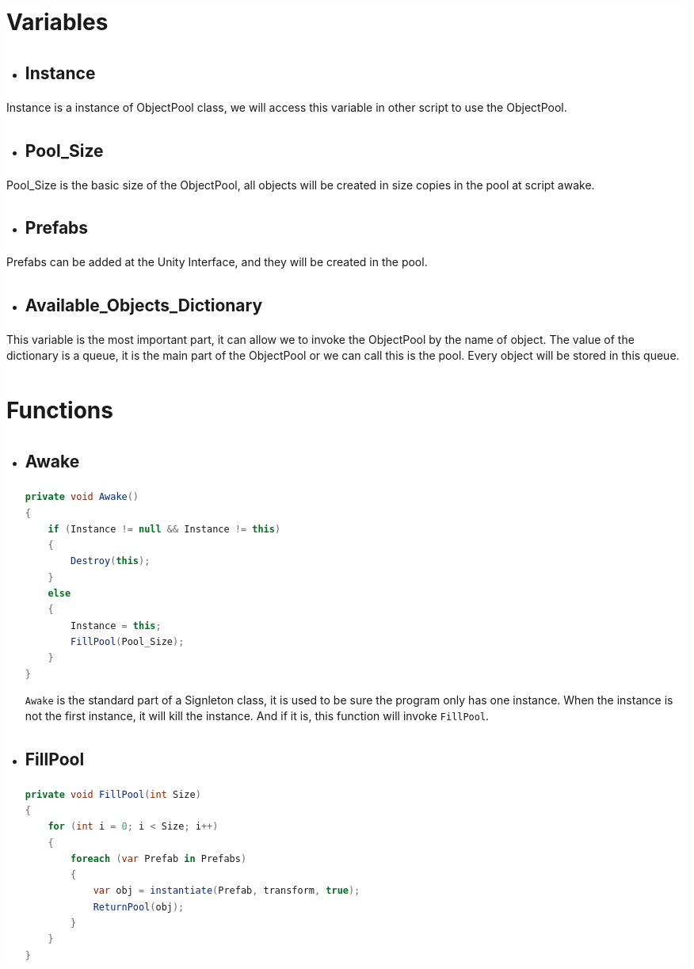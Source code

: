 # Variables
- ## Instance
Instance is a instance of ObjectPool class, we will access this variable in other script to use the ObjectPool.
- ## Pool_Size
Pool_Size is the basic size of the ObjectPool, all objects will be created in size copies in the pool at script awake.  
- ## Prefabs
Prefabs can be added at the Unity Interface, and they will be created in the pool.
- ## Available_Objects_Dictionary
This variable is the most important part, it can allow we to invoke the ObjectPool by the name of object. The value of the dictionary is a queue, it is the main part of the ObjectPool or we can call this is the pool. Every object will be stored in this queue.  

# Functions
- ## Awake
    ```cs
    private void Awake()
    {
        if (Instance != null && Instance != this)
        {
            Destroy(this);
        }
        else
        {
            Instance = this;
            FillPool(Pool_Size);
        }
    }
    ```

    `Awake` is the standard part of a Signleton class, it is used to be sure the program only has one instance. When the instance is not the first instance, it will kill the instance. And if it is, this function will invoke `FillPool`.

- ## FillPool
    ```cs
    private void FillPool(int Size)
    {
        for (int i = 0; i < Size; i++)
        {
            foreach (var Prefab in Prefabs)
            {
                var obj = instantiate(Prefab, transform, true);
                ReturnPool(obj);
            }
        }
    }
    ```
